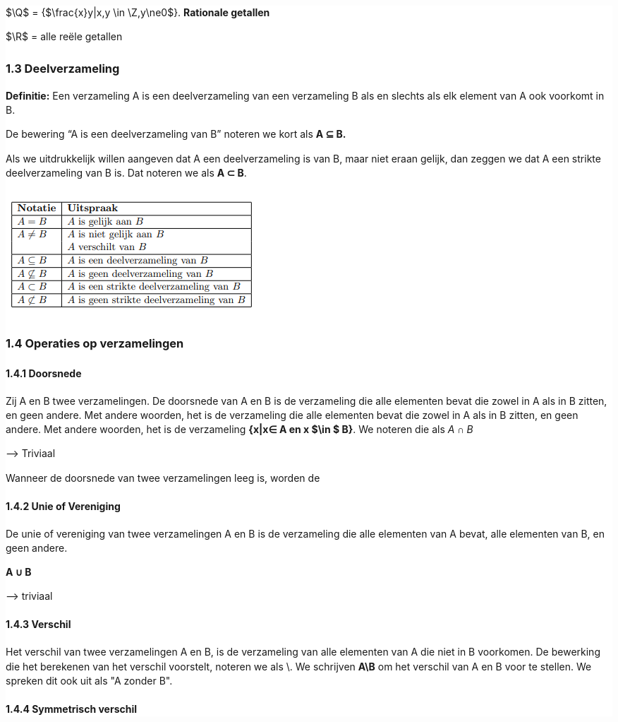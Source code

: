$\Q$ = {$\frac{x}y|x,y \in \Z,y\ne0$}. **Rationale getallen**

$\R$ = alle reële getallen



### 1.3 Deelverzameling

**Definitie:** Een verzameling A is een deelverzameling van een verzameling B als en slechts als elk element van A ook voorkomt in B.

De bewering “A is een deelverzameling van B” noteren we kort als **A ⊆ B.**

Als we uitdrukkelijk willen aangeven dat A een deelverzameling is van B, maar niet eraan gelijk, dan zeggen we dat A een strikte deelverzameling van B is. Dat noteren we als **A ⊂ B**.

![image-20220802193300582](img/image-20220802193300582.png)

### 1.4 Operaties op verzamelingen

#### 1.4.1 Doorsnede

Zij A en B twee verzamelingen. De doorsnede van A en B is de verzameling die alle elementen bevat die zowel in A als in B zitten, en geen andere. Met andere woorden, het is de verzameling die alle elementen bevat die zowel in A als in B zitten, en geen andere. Met andere woorden, het is de verzameling **{x|x$\in$ A en x $\in $ B}**. We noteren die als $A ∩ B$

--> Triviaal

Wanneer de doorsnede van twee verzamelingen leeg is, worden de 

#### 1.4.2 Unie of Vereniging

De unie of vereniging van twee verzamelingen A en B is de verzameling die alle elementen van A bevat, alle elementen van B, en geen andere.

**A ∪ B**

--> triviaal

#### 1.4.3 Verschil

Het verschil van twee verzamelingen A en B, is de verzameling van alle elementen van A die niet in B voorkomen. De bewerking die het berekenen van het verschil voorstelt, noteren we als \\. We schrijven **A\B** om het verschil van A en B voor te stellen. We spreken dit ook uit als "A zonder B".

#### 1.4.4 Symmetrisch verschil
